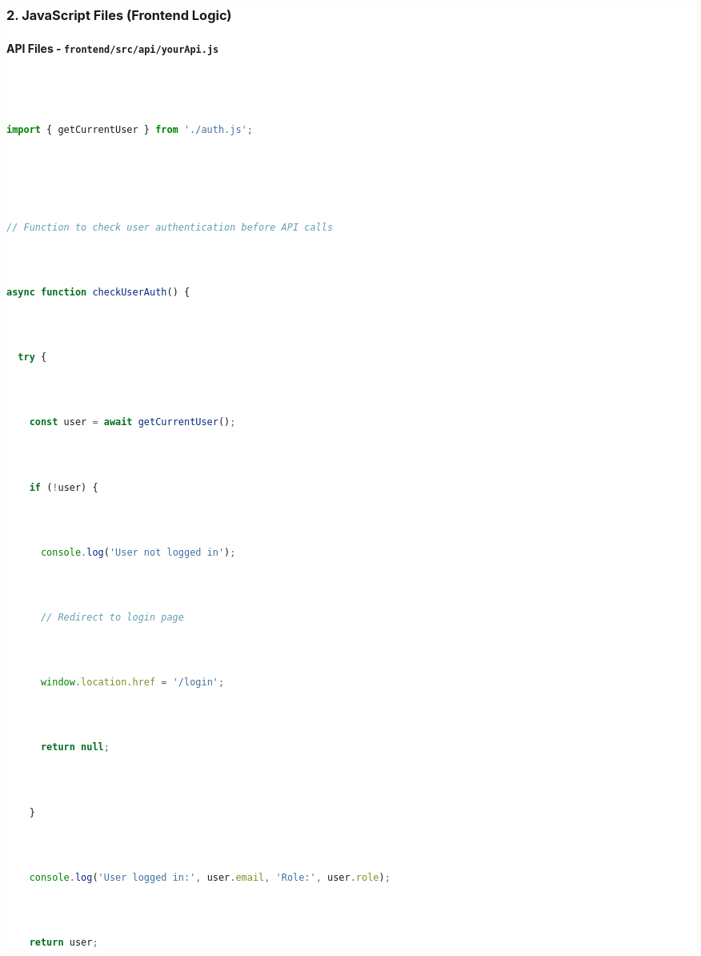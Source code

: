   

  

### 2. JavaScript Files (Frontend Logic)

  
#### **API Files** - `frontend/src/api/yourApi.js`

  

```javascript

  

import { getCurrentUser } from './auth.js';

  

  

// Function to check user authentication before API calls

  

async function checkUserAuth() {

  

  try {

  

    const user = await getCurrentUser();

  

    if (!user) {

  

      console.log('User not logged in');

  

      // Redirect to login page

  

      window.location.href = '/login';

  

      return null;

  

    }

  

    console.log('User logged in:', user.email, 'Role:', user.role);

  

    return user;

```
